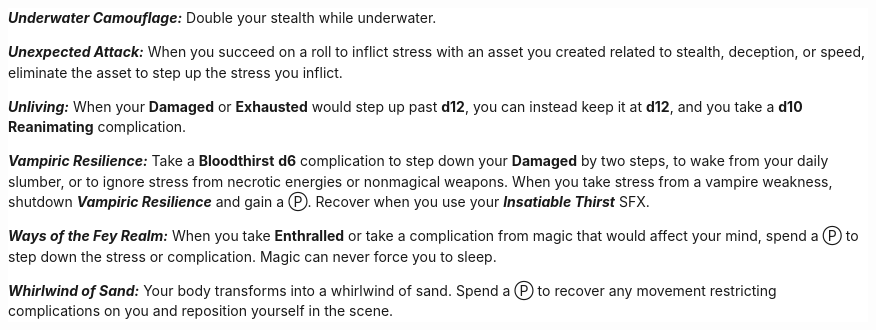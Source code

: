 **_Underwater Camouflage:_** Double your stealth while underwater.  

**_Unexpected Attack:_** When you succeed on a roll to inflict stress with an asset you created related to stealth, deception, or speed, eliminate the asset to step up the stress you inflict.  

**_Unliving:_** When your **Damaged** or **Exhausted** would step up past **d12**, you can instead keep it at **d12**, and you take a **d10** **Reanimating** complication.  

**_Vampiric Resilience:_** Take a **Bloodthirst** **d6** complication to step down your **Damaged** by two steps, to wake from your daily slumber, or to ignore stress from necrotic energies or nonmagical weapons. When you take stress from a vampire weakness, shutdown **_Vampiric Resilience_** and gain a Ⓟ. Recover when you use your **_Insatiable Thirst_** SFX.  

**_Ways of the Fey Realm:_** When you take **Enthralled** or take a complication from magic that would affect your mind, spend a Ⓟ to step down the stress or complication. Magic can never force you to sleep.  

**_Whirlwind of Sand:_** Your body transforms into a whirlwind of sand. Spend a Ⓟ to recover any movement restricting complications on you and reposition yourself in the scene.  
